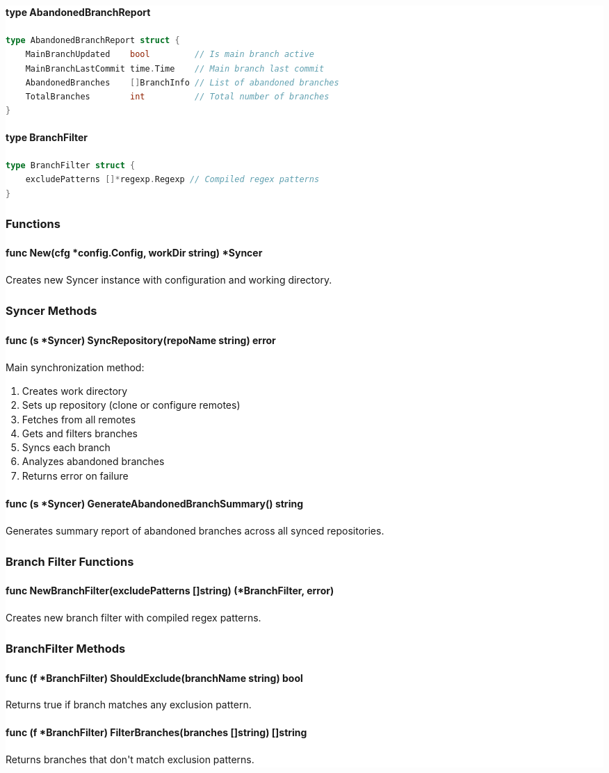 #### type AbandonedBranchReport
```go
type AbandonedBranchReport struct {
    MainBranchUpdated    bool         // Is main branch active
    MainBranchLastCommit time.Time    // Main branch last commit
    AbandonedBranches    []BranchInfo // List of abandoned branches
    TotalBranches        int          // Total number of branches
}
```

#### type BranchFilter
```go
type BranchFilter struct {
    excludePatterns []*regexp.Regexp // Compiled regex patterns
}
```

### Functions

#### func New(cfg *config.Config, workDir string) *Syncer
Creates new Syncer instance with configuration and working directory.

### Syncer Methods

#### func (s *Syncer) SyncRepository(repoName string) error
Main synchronization method:
1. Creates work directory
2. Sets up repository (clone or configure remotes)
3. Fetches from all remotes
4. Gets and filters branches
5. Syncs each branch
6. Analyzes abandoned branches
7. Returns error on failure

#### func (s *Syncer) GenerateAbandonedBranchSummary() string
Generates summary report of abandoned branches across all synced repositories.

### Branch Filter Functions

#### func NewBranchFilter(excludePatterns []string) (*BranchFilter, error)
Creates new branch filter with compiled regex patterns.

### BranchFilter Methods

#### func (f *BranchFilter) ShouldExclude(branchName string) bool
Returns true if branch matches any exclusion pattern.

#### func (f *BranchFilter) FilterBranches(branches []string) []string
Returns branches that don't match exclusion patterns.
